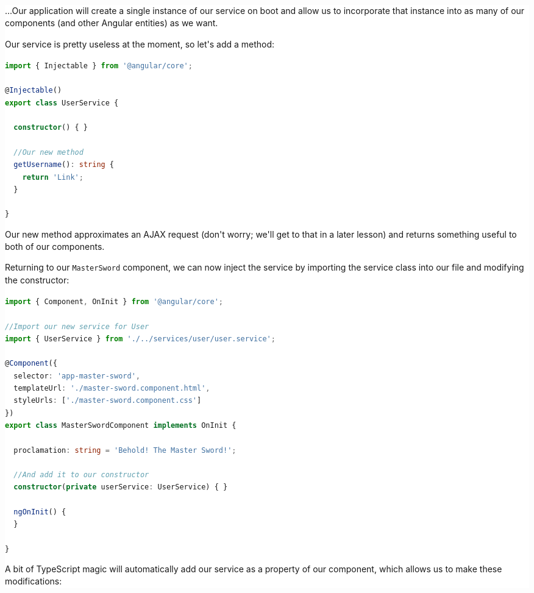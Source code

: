 ...Our application will create a single instance of our service on boot and allow us to incorporate that instance into as many of our components (and other Angular entities) as we want.

Our service is pretty useless at the moment, so let's add a method:

```typescript
import { Injectable } from '@angular/core';

@Injectable()
export class UserService {

  constructor() { }

  //Our new method
  getUsername(): string {
    return 'Link';
  }

}
```




Our new method approximates an AJAX request (don't worry; we'll get to that in a later lesson) and returns something useful to both of our components.

Returning to our `MasterSword` component, we can now inject the service by importing the service class into our file and modifying the constructor:

```typescript
import { Component, OnInit } from '@angular/core';

//Import our new service for User
import { UserService } from './../services/user/user.service';

@Component({
  selector: 'app-master-sword',
  templateUrl: './master-sword.component.html',
  styleUrls: ['./master-sword.component.css']
})
export class MasterSwordComponent implements OnInit {

  proclamation: string = 'Behold! The Master Sword!';

  //And add it to our constructor
  constructor(private userService: UserService) { }

  ngOnInit() {
  }

}
```



A bit of TypeScript magic will automatically add our service as a property of our component, which allows us to make these modifications:
